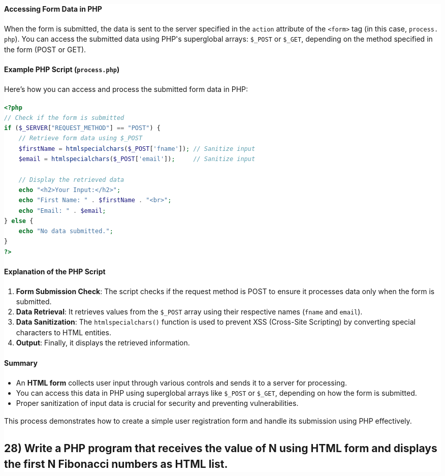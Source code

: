 #### Accessing Form Data in PHP

When the form is submitted, the data is sent to the server specified in the `action` attribute of the `<form>` tag (in this case, `process.php`). You can access the submitted data using PHP's superglobal arrays: `$_POST` or `$_GET`, depending on the method specified in the form (POST or GET).

#### Example PHP Script (`process.php`)

Here’s how you can access and process the submitted form data in PHP:

```php
<?php
// Check if the form is submitted
if ($_SERVER["REQUEST_METHOD"] == "POST") {
    // Retrieve form data using $_POST
    $firstName = htmlspecialchars($_POST['fname']); // Sanitize input
    $email = htmlspecialchars($_POST['email']);     // Sanitize input

    // Display the retrieved data
    echo "<h2>Your Input:</h2>";
    echo "First Name: " . $firstName . "<br>";
    echo "Email: " . $email;
} else {
    echo "No data submitted.";
}
?>

```

#### Explanation of the PHP Script

1. **Form Submission Check**: The script checks if the request method is POST to ensure it processes data only when the form is submitted.
2. **Data Retrieval**: It retrieves values from the `$_POST` array using their respective names (`fname` and `email`).
3. **Data Sanitization**: The `htmlspecialchars()` function is used to prevent XSS (Cross-Site Scripting) by converting special characters to HTML entities.
4. **Output**: Finally, it displays the retrieved information.

#### Summary

- An **HTML form** collects user input through various controls and sends it to a server for processing.
- You can access this data in PHP using superglobal arrays like `$_POST` or `$_GET`, depending on how the form is submitted.
- Proper sanitization of input data is crucial for security and preventing vulnerabilities.

This process demonstrates how to create a simple user registration form and handle its submission using PHP effectively.

## 28) Write a PHP program that receives the value of N using HTML form and displays the first N Fibonacci numbers as HTML list.

